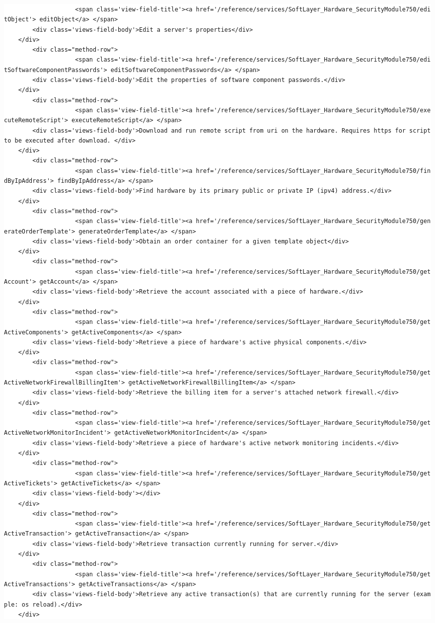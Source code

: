                         <span class='view-field-title'><a href='/reference/services/SoftLayer_Hardware_SecurityModule750/editObject'> editObject</a> </span>
            <div class='views-field-body'>Edit a server's properties</div>
        </div>
            <div class="method-row">
                        <span class='view-field-title'><a href='/reference/services/SoftLayer_Hardware_SecurityModule750/editSoftwareComponentPasswords'> editSoftwareComponentPasswords</a> </span>
            <div class='views-field-body'>Edit the properties of software component passwords.</div>
        </div>
            <div class="method-row">
                        <span class='view-field-title'><a href='/reference/services/SoftLayer_Hardware_SecurityModule750/executeRemoteScript'> executeRemoteScript</a> </span>
            <div class='views-field-body'>Download and run remote script from uri on the hardware. Requires https for script to be executed after download. </div>
        </div>
            <div class="method-row">
                        <span class='view-field-title'><a href='/reference/services/SoftLayer_Hardware_SecurityModule750/findByIpAddress'> findByIpAddress</a> </span>
            <div class='views-field-body'>Find hardware by its primary public or private IP (ipv4) address.</div>
        </div>
            <div class="method-row">
                        <span class='view-field-title'><a href='/reference/services/SoftLayer_Hardware_SecurityModule750/generateOrderTemplate'> generateOrderTemplate</a> </span>
            <div class='views-field-body'>Obtain an order container for a given template object</div>
        </div>
            <div class="method-row">
                        <span class='view-field-title'><a href='/reference/services/SoftLayer_Hardware_SecurityModule750/getAccount'> getAccount</a> </span>
            <div class='views-field-body'>Retrieve the account associated with a piece of hardware.</div>
        </div>
            <div class="method-row">
                        <span class='view-field-title'><a href='/reference/services/SoftLayer_Hardware_SecurityModule750/getActiveComponents'> getActiveComponents</a> </span>
            <div class='views-field-body'>Retrieve a piece of hardware's active physical components.</div>
        </div>
            <div class="method-row">
                        <span class='view-field-title'><a href='/reference/services/SoftLayer_Hardware_SecurityModule750/getActiveNetworkFirewallBillingItem'> getActiveNetworkFirewallBillingItem</a> </span>
            <div class='views-field-body'>Retrieve the billing item for a server's attached network firewall.</div>
        </div>
            <div class="method-row">
                        <span class='view-field-title'><a href='/reference/services/SoftLayer_Hardware_SecurityModule750/getActiveNetworkMonitorIncident'> getActiveNetworkMonitorIncident</a> </span>
            <div class='views-field-body'>Retrieve a piece of hardware's active network monitoring incidents.</div>
        </div>
            <div class="method-row">
                        <span class='view-field-title'><a href='/reference/services/SoftLayer_Hardware_SecurityModule750/getActiveTickets'> getActiveTickets</a> </span>
            <div class='views-field-body'></div>
        </div>
            <div class="method-row">
                        <span class='view-field-title'><a href='/reference/services/SoftLayer_Hardware_SecurityModule750/getActiveTransaction'> getActiveTransaction</a> </span>
            <div class='views-field-body'>Retrieve transaction currently running for server.</div>
        </div>
            <div class="method-row">
                        <span class='view-field-title'><a href='/reference/services/SoftLayer_Hardware_SecurityModule750/getActiveTransactions'> getActiveTransactions</a> </span>
            <div class='views-field-body'>Retrieve any active transaction(s) that are currently running for the server (example: os reload).</div>
        </div>